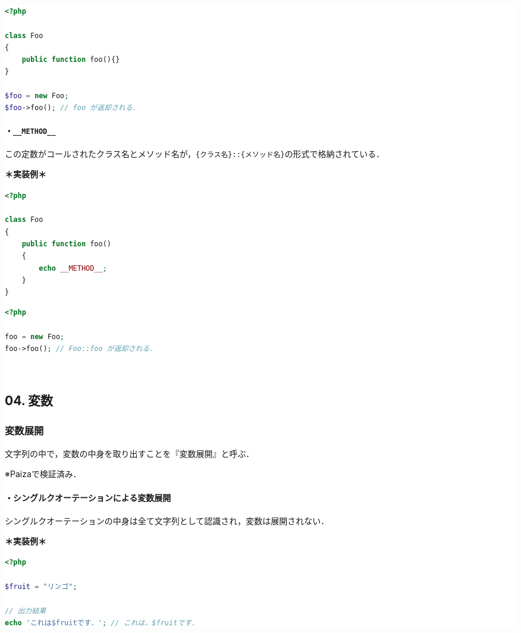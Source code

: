 ```php
<?php

class Foo
{
    public function foo(){}
}

$foo = new Foo;
$foo->foo(); // foo が返却される．
```

#### ・```__METHOD__```

この定数がコールされたクラス名とメソッド名が，```{クラス名}::{メソッド名}```の形式で格納されている．

**＊実装例＊**

```php
<?php

class Foo
{
    public function foo()
    {
        echo __METHOD__;
    }
}
```

```php
<?php
    
foo = new Foo;
foo->foo(); // Foo::foo が返却される．
```

<br>

## 04. 変数

### 変数展開

文字列の中で，変数の中身を取り出すことを『変数展開』と呼ぶ．

※Paizaで検証済み．

#### ・シングルクオーテーションによる変数展開

シングルクオーテーションの中身は全て文字列として認識され，変数は展開されない．

**＊実装例＊**

```php
<?php
    
$fruit = "リンゴ";

// 出力結果
echo 'これは$fruitです．'; // これは，$fruitです．
```
